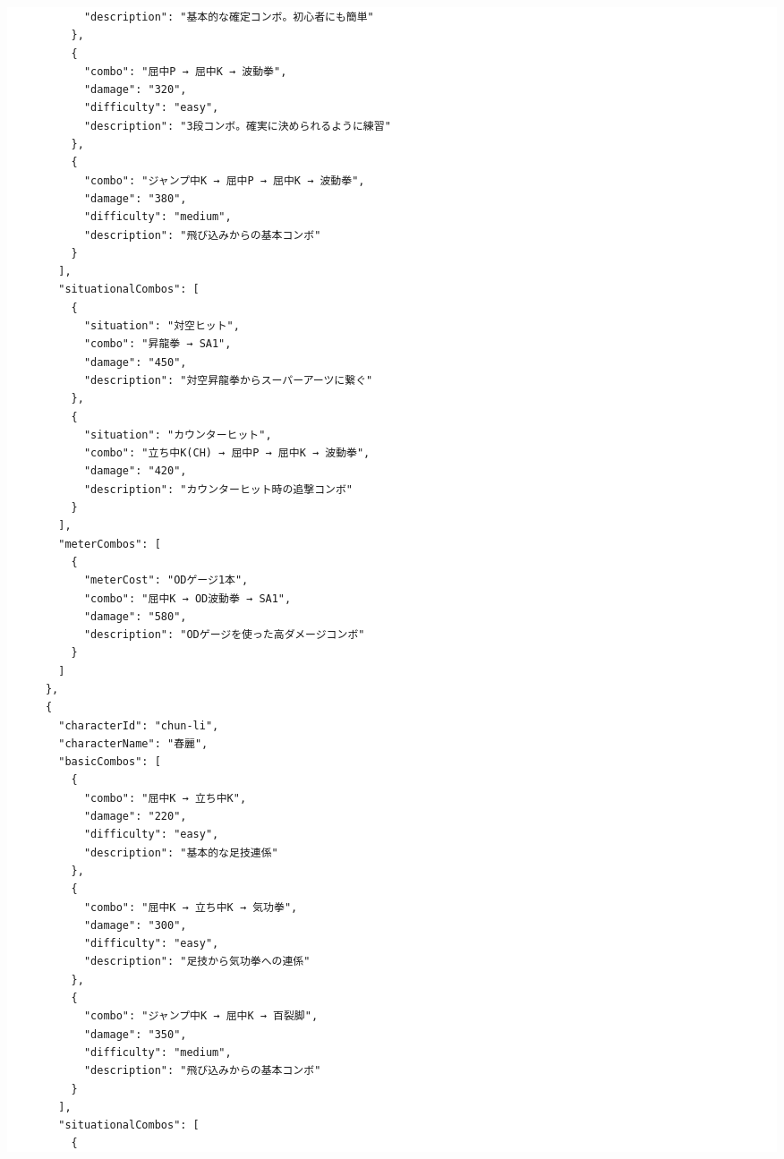 ```
            "description": "基本的な確定コンボ。初心者にも簡単"
          },
          {
            "combo": "屈中P → 屈中K → 波動拳",
            "damage": "320",
            "difficulty": "easy",
            "description": "3段コンボ。確実に決められるように練習"
          },
          {
            "combo": "ジャンプ中K → 屈中P → 屈中K → 波動拳",
            "damage": "380",
            "difficulty": "medium",
            "description": "飛び込みからの基本コンボ"
          }
        ],
        "situationalCombos": [
          {
            "situation": "対空ヒット",
            "combo": "昇龍拳 → SA1",
            "damage": "450",
            "description": "対空昇龍拳からスーパーアーツに繋ぐ"
          },
          {
            "situation": "カウンターヒット",
            "combo": "立ち中K(CH) → 屈中P → 屈中K → 波動拳",
            "damage": "420",
            "description": "カウンターヒット時の追撃コンボ"
          }
        ],
        "meterCombos": [
          {
            "meterCost": "ODゲージ1本",
            "combo": "屈中K → OD波動拳 → SA1",
            "damage": "580",
            "description": "ODゲージを使った高ダメージコンボ"
          }
        ]
      },
      {
        "characterId": "chun-li",
        "characterName": "春麗",
        "basicCombos": [
          {
            "combo": "屈中K → 立ち中K",
            "damage": "220",
            "difficulty": "easy",
            "description": "基本的な足技連係"
          },
          {
            "combo": "屈中K → 立ち中K → 気功拳",
            "damage": "300",
            "difficulty": "easy",
            "description": "足技から気功拳への連係"
          },
          {
            "combo": "ジャンプ中K → 屈中K → 百裂脚",
            "damage": "350",
            "difficulty": "medium",
            "description": "飛び込みからの基本コンボ"
          }
        ],
        "situationalCombos": [
          {
```